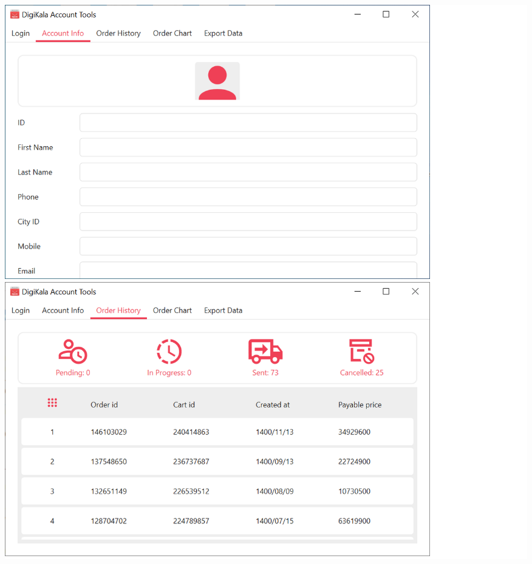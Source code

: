 <img alt="screenshot01" width="700" src="https://github.com/RaminMahmoudi/Digikala-Account-tools/blob/master/images/2.PNG">

<img alt="screenshot01" width="700" src="https://github.com/RaminMahmoudi/Digikala-Account-tools/blob/master/images/3.PNG">
